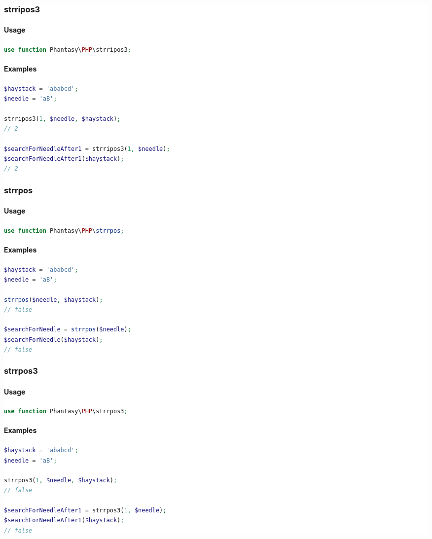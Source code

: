 ### strripos3
#### Usage

```php
use function Phantasy\PHP\strripos3;
```

#### Examples
```php
$haystack = 'ababcd';
$needle = 'aB';

strripos3(1, $needle, $haystack);
// 2

$searchForNeedleAfter1 = strripos3(1, $needle);
$searchForNeedleAfter1($haystack);
// 2
```

### strrpos
#### Usage

```php
use function Phantasy\PHP\strrpos;
```

#### Examples
```php
$haystack = 'ababcd';
$needle = 'aB';

strrpos($needle, $haystack);
// false

$searchForNeedle = strrpos($needle);
$searchForNeedle($haystack);
// false
```

### strrpos3
#### Usage

```php
use function Phantasy\PHP\strrpos3;
```

#### Examples
```php
$haystack = 'ababcd';
$needle = 'aB';

strrpos3(1, $needle, $haystack);
// false

$searchForNeedleAfter1 = strrpos3(1, $needle);
$searchForNeedleAfter1($haystack);
// false
```
